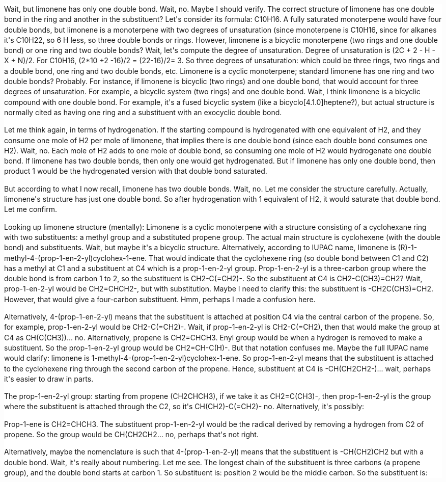 Wait, but limonene has only one double bond. Wait, no. Maybe I should verify. The correct structure of limonene has one double bond in the ring and another in the substituent? Let's consider its formula: C10H16. A fully saturated monoterpene would have four double bonds, but limonene is a monoterpene with two degrees of unsaturation (since monoterpene is C10H16, since for alkanes it's C10H22, so 6 H less, so three double bonds or rings. However, limonene is a bicyclic monoterpene (two rings and one double bond) or one ring and two double bonds? Wait, let's compute the degree of unsaturation. Degree of unsaturation is (2C + 2 - H - X + N)/2. For C10H16, (2*10 +2 -16)/2 = (22-16)/2= 3. So three degrees of unsaturation: which could be three rings, two rings and a double bond, one ring and two double bonds, etc. Limonene is a cyclic monoterpene; standard limonene has one ring and two double bonds? Probably. For instance, if limonene is bicyclic (two rings) and one double bond, that would account for three degrees of unsaturation. For example, a bicyclic system (two rings) and one double bond. Wait, I think limonene is a bicyclic compound with one double bond. For example, it's a fused bicyclic system (like a bicyclo[4.1.0]heptene?), but actual structure is normally cited as having one ring and a substituent with an exocyclic double bond.

Let me think again, in terms of hydrogenation. If the starting compound is hydrogenated with one equivalent of H2, and they consume one mole of H2 per mole of limonene, that implies there is one double bond (since each double bond consumes one H2). Wait, no. Each mole of H2 adds to one mole of double bond, so consuming one mole of H2 would hydrogenate one double bond. If limonene has two double bonds, then only one would get hydrogenated. But if limonene has only one double bond, then product 1 would be the hydrogenated version with that double bond saturated.

But according to what I now recall, limonene has two double bonds. Wait, no. Let me consider the structure carefully. Actually, limonene's structure has just one double bond. So after hydrogenation with 1 equivalent of H2, it would saturate that double bond. Let me confirm.

Looking up limonene structure (mentally): Limonene is a cyclic monoterpene with a structure consisting of a cyclohexane ring with two substituents: a methyl group and a substituted propene group. The actual main structure is cyclohexene (with the double bond) and substituents. Wait, but maybe it's a bicyclic structure. Alternatively, according to IUPAC name, limonene is (R)-1-methyl-4-(prop-1-en-2-yl)cyclohex-1-ene. That would indicate that the cyclohexene ring (so double bond between C1 and C2) has a methyl at C1 and a substituent at C4 which is a prop-1-en-2-yl group. Prop-1-en-2-yl is a three-carbon group where the double bond is from carbon 1 to 2, so the substituent is CH2-C(=CH2)-. So the substituent at C4 is CH2-C(CH3)=CH2? Wait, prop-1-en-2-yl would be CH2=CHCH2-, but with substitution. Maybe I need to clarify this: the substituent is -CH2C(CH3)=CH2. However, that would give a four-carbon substituent. Hmm, perhaps I made a confusion here.

Alternatively, 4-(prop-1-en-2-yl) means that the substituent is attached at position C4 via the central carbon of the propene. So, for example, prop-1-en-2-yl would be CH2-C(=CH2)-. Wait, if prop-1-en-2-yl is CH2-C(=CH2), then that would make the group at C4 as CH(C(CH3))... no. Alternatively, propene is CH2=CHCH3. Enyl group would be when a hydrogen is removed to make a substituent. So the prop-1-en-2-yl group would be CH2=CH-C(H)-. But that notation confuses me. Maybe the full IUPAC name would clarify: limonene is 1-methyl-4-(prop-1-en-2-yl)cyclohex-1-ene. So prop-1-en-2-yl means that the substituent is attached to the cyclohexene ring through the second carbon of the propene. Hence, substituent at C4 is -CH(CH2CH2-)... wait, perhaps it's easier to draw in parts.

The prop-1-en-2-yl group: starting from propene (CH2CHCH3), if we take it as CH2=C(CH3)-, then prop-1-en-2-yl is the group where the substituent is attached through the C2, so it's CH(CH2)-C(=CH2)- no. Alternatively, it's possibly:

Prop-1-ene is CH2=CHCH3. The substituent prop-1-en-2-yl would be the radical derived by removing a hydrogen from C2 of propene. So the group would be CH(CH2CH2... no, perhaps that's not right.

Alternatively, maybe the nomenclature is such that 4-(prop-1-en-2-yl) means that the substituent is -CH(CH2)CH2 but with a double bond. Wait, it's really about numbering. Let me see. The longest chain of the substituent is three carbons (a propene group), and the double bond starts at carbon 1. So substituent is: position 2 would be the middle carbon. So the substituent is:
